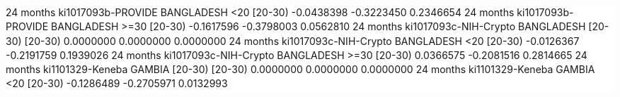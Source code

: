 24 months   ki1017093b-PROVIDE         BANGLADESH                     <20                  [20-30)           -0.0438398   -0.3223450    0.2346654
24 months   ki1017093b-PROVIDE         BANGLADESH                     >=30                 [20-30)           -0.1617596   -0.3798003    0.0562810
24 months   ki1017093c-NIH-Crypto      BANGLADESH                     [20-30)              [20-30)            0.0000000    0.0000000    0.0000000
24 months   ki1017093c-NIH-Crypto      BANGLADESH                     <20                  [20-30)           -0.0126367   -0.2191759    0.1939026
24 months   ki1017093c-NIH-Crypto      BANGLADESH                     >=30                 [20-30)            0.0366575   -0.2081516    0.2814665
24 months   ki1101329-Keneba           GAMBIA                         [20-30)              [20-30)            0.0000000    0.0000000    0.0000000
24 months   ki1101329-Keneba           GAMBIA                         <20                  [20-30)           -0.1286489   -0.2705971    0.0132993
